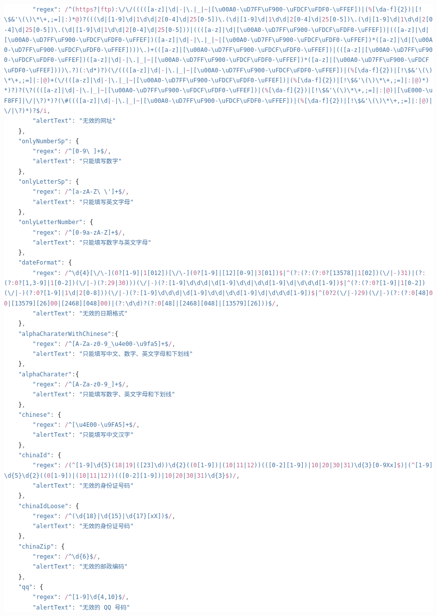 ``` js
        "regex": /^(https?|ftp):\/\/(((([a-z]|\d|-|\.|_|~|[\u00A0-\uD7FF\uF900-\uFDCF\uFDF0-\uFFEF])|(%[\da-f]{2})|[!\$&'\(\)\*\+,;=]|:)*@)?(((\d|[1-9]\d|1\d\d|2[0-4]\d|25[0-5])\.(\d|[1-9]\d|1\d\d|2[0-4]\d|25[0-5])\.(\d|[1-9]\d|1\d\d|2[0-4]\d|25[0-5])\.(\d|[1-9]\d|1\d\d|2[0-4]\d|25[0-5]))|((([a-z]|\d|[\u00A0-\uD7FF\uF900-\uFDCF\uFDF0-\uFFEF])|(([a-z]|\d|[\u00A0-\uD7FF\uF900-\uFDCF\uFDF0-\uFFEF])([a-z]|\d|-|\.|_|~|[\u00A0-\uD7FF\uF900-\uFDCF\uFDF0-\uFFEF])*([a-z]|\d|[\u00A0-\uD7FF\uF900-\uFDCF\uFDF0-\uFFEF])))\.)+(([a-z]|[\u00A0-\uD7FF\uF900-\uFDCF\uFDF0-\uFFEF])|(([a-z]|[\u00A0-\uD7FF\uF900-\uFDCF\uFDF0-\uFFEF])([a-z]|\d|-|\.|_|~|[\u00A0-\uD7FF\uF900-\uFDCF\uFDF0-\uFFEF])*([a-z]|[\u00A0-\uD7FF\uF900-\uFDCF\uFDF0-\uFFEF])))\.?)(:\d*)?)(\/((([a-z]|\d|-|\.|_|~|[\u00A0-\uD7FF\uF900-\uFDCF\uFDF0-\uFFEF])|(%[\da-f]{2})|[!\$&'\(\)\*\+,;=]|:|@)+(\/(([a-z]|\d|-|\.|_|~|[\u00A0-\uD7FF\uF900-\uFDCF\uFDF0-\uFFEF])|(%[\da-f]{2})|[!\$&'\(\)\*\+,;=]|:|@)*)*)?)?(\?((([a-z]|\d|-|\.|_|~|[\u00A0-\uD7FF\uF900-\uFDCF\uFDF0-\uFFEF])|(%[\da-f]{2})|[!\$&'\(\)\*\+,;=]|:|@)|[\uE000-\uF8FF]|\/|\?)*)?(\#((([a-z]|\d|-|\.|_|~|[\u00A0-\uD7FF\uF900-\uFDCF\uFDF0-\uFFEF])|(%[\da-f]{2})|[!\$&'\(\)\*\+,;=]|:|@)|\/|\?)*)?$/i,
        "alertText": "无效的网址"
    },
    "onlyNumberSp": {
        "regex": /^[0-9\ ]+$/,
        "alertText": "只能填写数字"
    },
    "onlyLetterSp": {
        "regex": /^[a-zA-Z\ \']+$/,
        "alertText": "只能填写英文字母"
    },
    "onlyLetterNumber": {
        "regex": /^[0-9a-zA-Z]+$/,
        "alertText": "只能填写数字与英文字母"
    },
    "dateFormat": {
        "regex": /^\d{4}[\/\-](0?[1-9]|1[012])[\/\-](0?[1-9]|[12][0-9]|3[01])$|^(?:(?:(?:0?[13578]|1[02])(\/|-)31)|(?:(?:0?[1,3-9]|1[0-2])(\/|-)(?:29|30)))(\/|-)(?:[1-9]\d\d\d|\d[1-9]\d\d|\d\d[1-9]\d|\d\d\d[1-9])$|^(?:(?:0?[1-9]|1[0-2])(\/|-)(?:0?[1-9]|1\d|2[0-8]))(\/|-)(?:[1-9]\d\d\d|\d[1-9]\d\d|\d\d[1-9]\d|\d\d\d[1-9])$|^(0?2(\/|-)29)(\/|-)(?:(?:0[48]00|[13579][26]00|[2468][048]00)|(?:\d\d)?(?:0[48]|[2468][048]|[13579][26]))$/,
        "alertText": "无效的日期格式"
    },
    "alphaCharaterWithChinese":{
        "regex": /^[A-Za-z0-9_\u4e00-\u9fa5]+$/,
        "alertText": "只能填写中文、数字、英文字母和下划线"
    },
    "alphaCharater":{
        "regex": /^[A-Za-z0-9_]+$/,
        "alertText": "只能填写数字、英文字母和下划线"
    },
    "chinese": {
        "regex": /^[\u4E00-\u9FA5]+$/,
        "alertText": "只能填写中文汉字"
    },
    "chinaId": {
        "regex": /(^[1-9]\d{5}(18|19|([23]\d))\d{2}((0[1-9])|(10|11|12))(([0-2][1-9])|10|20|30|31)\d{3}[0-9Xx]$)|(^[1-9]\d{5}\d{2}((0[1-9])|(10|11|12))(([0-2][1-9])|10|20|30|31)\d{3}$)/,
        "alertText": "无效的身份证号码"
    },
    "chinaIdLoose": {
        "regex": /^(\d{18}|\d{15}|\d{17}[xX])$/,
        "alertText": "无效的身份证号码"
    },
    "chinaZip": {
        "regex": /^\d{6}$/,
        "alertText": "无效的邮政编码"
    },
    "qq": {
        "regex": /^[1-9]\d{4,10}$/,
        "alertText": "无效的 QQ 号码"
```